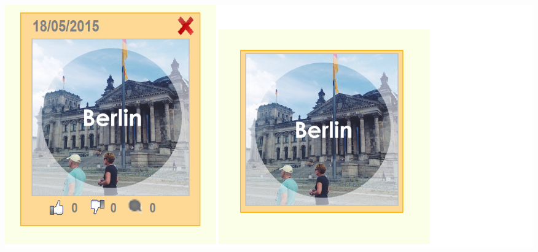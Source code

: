   <img width=40% height=40%   src="./Presentation/images/images5.png" alt="images5"/>
  <img width=40% height=40%  src="./Presentation/images/images6.png" alt="images6"/>
</p>
